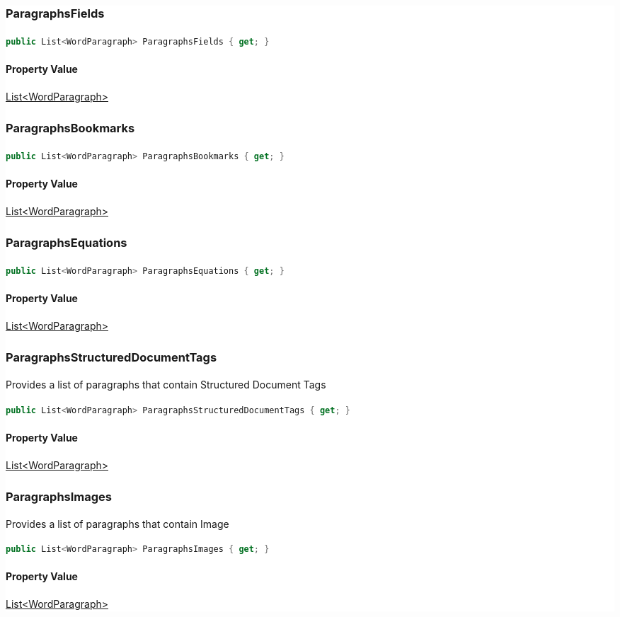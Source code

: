 ### **ParagraphsFields**

```csharp
public List<WordParagraph> ParagraphsFields { get; }
```

#### Property Value

[List&lt;WordParagraph&gt;](https://docs.microsoft.com/en-us/dotnet/api/system.collections.generic.list-1)<br>

### **ParagraphsBookmarks**

```csharp
public List<WordParagraph> ParagraphsBookmarks { get; }
```

#### Property Value

[List&lt;WordParagraph&gt;](https://docs.microsoft.com/en-us/dotnet/api/system.collections.generic.list-1)<br>

### **ParagraphsEquations**

```csharp
public List<WordParagraph> ParagraphsEquations { get; }
```

#### Property Value

[List&lt;WordParagraph&gt;](https://docs.microsoft.com/en-us/dotnet/api/system.collections.generic.list-1)<br>

### **ParagraphsStructuredDocumentTags**

Provides a list of paragraphs that contain Structured Document Tags

```csharp
public List<WordParagraph> ParagraphsStructuredDocumentTags { get; }
```

#### Property Value

[List&lt;WordParagraph&gt;](https://docs.microsoft.com/en-us/dotnet/api/system.collections.generic.list-1)<br>

### **ParagraphsImages**

Provides a list of paragraphs that contain Image

```csharp
public List<WordParagraph> ParagraphsImages { get; }
```

#### Property Value

[List&lt;WordParagraph&gt;](https://docs.microsoft.com/en-us/dotnet/api/system.collections.generic.list-1)<br>
